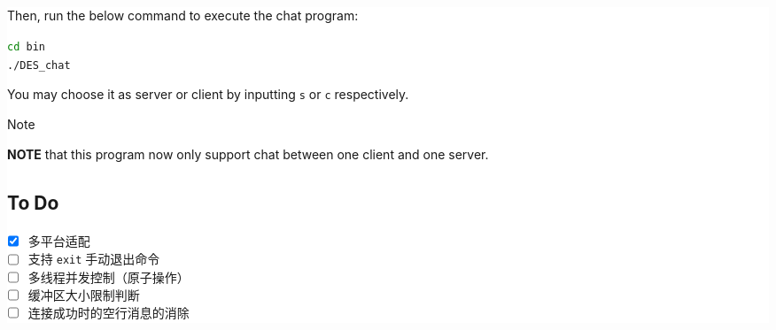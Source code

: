 Then, run the below command to execute the chat program:

```sh
cd bin
./DES_chat
```

You may choose it as server or client by inputting `s` or `c` respectively.

> [!NOTE]
>
> **NOTE** that this program now only support chat between one client and one server.

## To Do

- [x] 多平台适配
- [ ] 支持 `exit` 手动退出命令
- [ ] 多线程并发控制（原子操作）
- [ ] 缓冲区大小限制判断
- [ ] 连接成功时的空行消息的消除